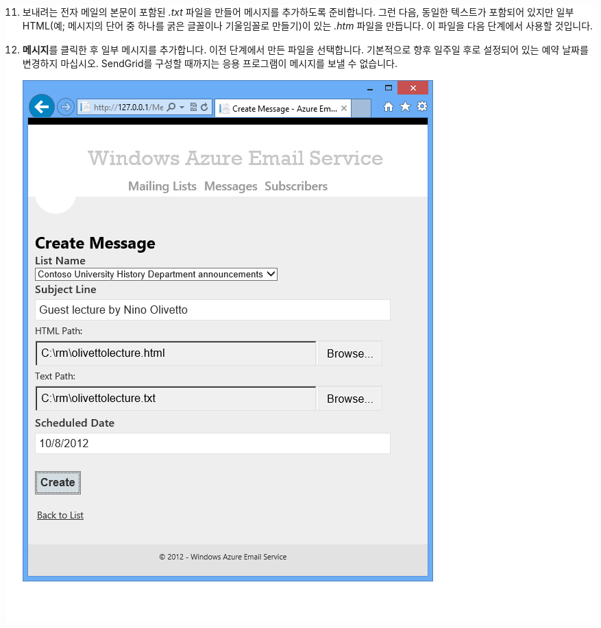 11. 보내려는 전자 메일의 본문이 포함된 *.txt* 파일을 만들어 메시지를 추가하도록 준비합니다. 그런 다음, 동일한 텍스트가 포함되어 있지만 일부 HTML(예; 메시지의 단어 중 하나를 굵은 글꼴이나 기울임꼴로 만들기)이 있는 *.htm* 파일을 만듭니다. 이 파일을 다음 단계에서 사용할 것입니다.

12. **메시지**를 클릭한 후 일부 메시지를 추가합니다. 이전 단계에서 만든 파일을 선택합니다. 기본적으로 향후 일주일 후로 설정되어 있는 예약 날짜를 변경하지 마십시오. SendGrid를 구성할 때까지는 응용 프로그램이 메시지를 보낼 수 없습니다.

    ![메시지 작성 페이지](./media/cloud-services-dotnet-multi-tier-app-storage-1-download-run/mtas-message-create-page.png)

	<br/><br/>
